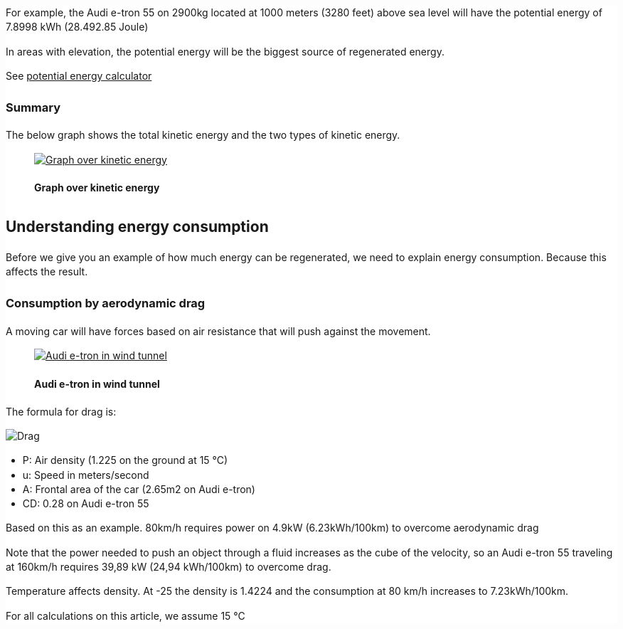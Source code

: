For example, the Audi e-tron 55 on 2900kg located at 1000 meters (3280 feet) above sea level will have the potential energy of 7.8998 kWh (28.492.85 Joule)

In areas with elevation, the potential energy will be the biggest source of regenerated energy.

See [potential energy calculator](https://www.omnicalculator.com/physics/potential-energy)

### Summary

The below graph shows the total kinetic energy and the two types of kinetic energy.

<figure>
    <a href="https://media.electrichasgoneaudi.net/multimedia/guides/regen/kinetic.png">
        <img src="https://media.electrichasgoneaudi.net/multimedia/guides/regen/kinetics.png" class="img-fluid" alt="Graph over kinetic energy" title="Graph over kinetic energy">
    </a>
    <figcaption><h4>Graph over kinetic energy</h4></figcaption>
</figure>

## Understanding energy consumption

Before we give you an example of how much energy can be regenerated, we need to explain energy consumption. Because this affects the result.

### Consumption by aerodynamic drag

A moving car will have forces based on air resistance that will push against the movement.

<figure>
    <a href="https://media.electrichasgoneaudi.net/multimedia/guides/regen/windtunnel.jpg">
        <img src="https://media.electrichasgoneaudi.net/multimedia/guides/regen/windtunnels.jpg" class="img-fluid" alt="Audi e-tron in wind tunnel" title="Audi e-tron in wind tunnel">
    </a>
    <figcaption><h4>Audi e-tron in wind tunnel</h4></figcaption>
</figure>

The formula for drag is:

![Drag](dragformula.png)

- P: Air density (1.225 on the ground at 15 °C)
- u: Speed in meters/second
- A: Frontal area of the car (2.65m2 on Audi e-tron)
- CD: 0.28 on Audi e-tron 55

Based on this as an example. 80km/h requires power on 4.9kW (6.23kWh/100km) to overcome aerodynamic drag

Note that the power needed to push an object through a fluid increases as the cube of the velocity, so an Audi e-tron 55 traveling at 160km/h
requires 39,89 kW (24,94 kWh/100km) to overcome drag.

Temperature affects density. At -25 the density is 1.4224 and the consumption at 80 km/h increases to 7.23kWh/100km.

For all calculations on this article, we assume 15 °C
